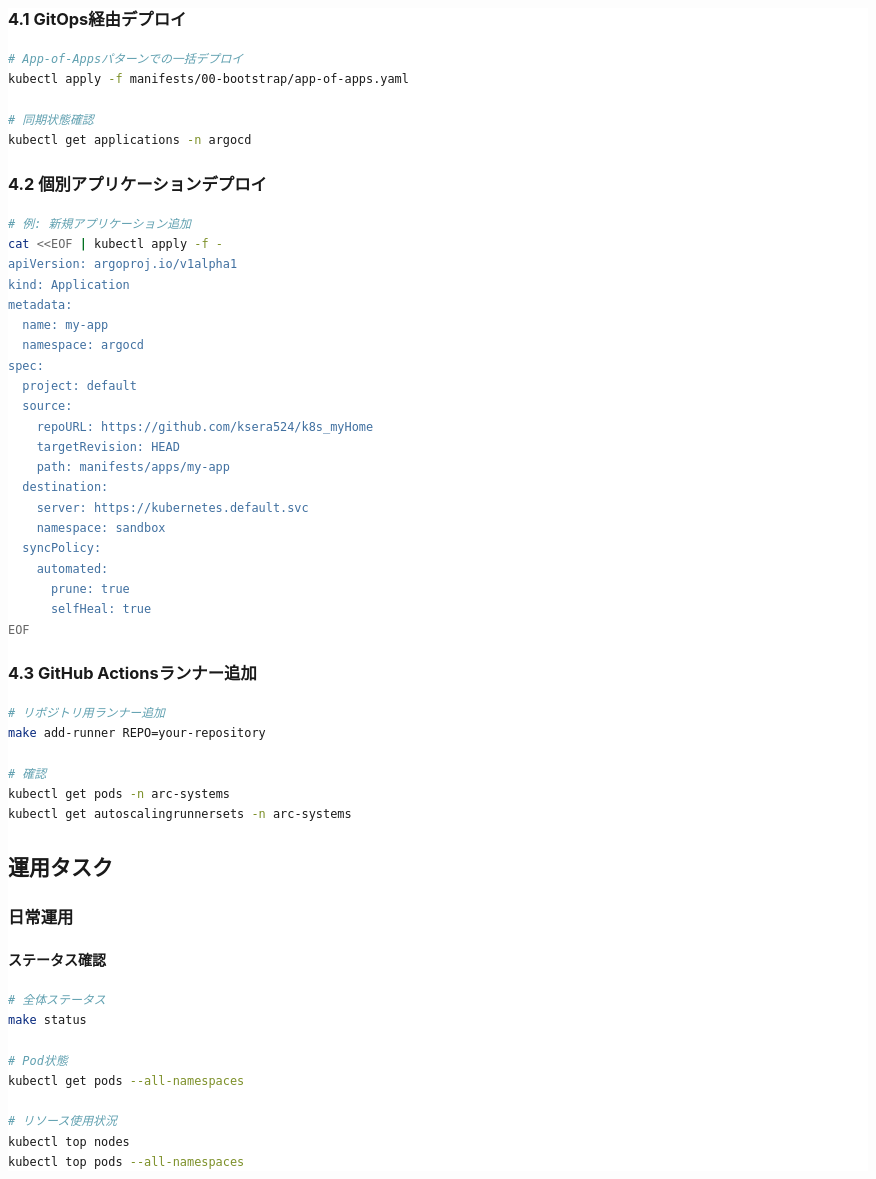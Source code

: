 ### 4.1 GitOps経由デプロイ

```bash
# App-of-Appsパターンでの一括デプロイ
kubectl apply -f manifests/00-bootstrap/app-of-apps.yaml

# 同期状態確認
kubectl get applications -n argocd
```

### 4.2 個別アプリケーションデプロイ

```bash
# 例: 新規アプリケーション追加
cat <<EOF | kubectl apply -f -
apiVersion: argoproj.io/v1alpha1
kind: Application
metadata:
  name: my-app
  namespace: argocd
spec:
  project: default
  source:
    repoURL: https://github.com/ksera524/k8s_myHome
    targetRevision: HEAD
    path: manifests/apps/my-app
  destination:
    server: https://kubernetes.default.svc
    namespace: sandbox
  syncPolicy:
    automated:
      prune: true
      selfHeal: true
EOF
```

### 4.3 GitHub Actionsランナー追加

```bash
# リポジトリ用ランナー追加
make add-runner REPO=your-repository

# 確認
kubectl get pods -n arc-systems
kubectl get autoscalingrunnersets -n arc-systems
```

## 運用タスク

### 日常運用

#### ステータス確認
```bash
# 全体ステータス
make status

# Pod状態
kubectl get pods --all-namespaces

# リソース使用状況
kubectl top nodes
kubectl top pods --all-namespaces
```
